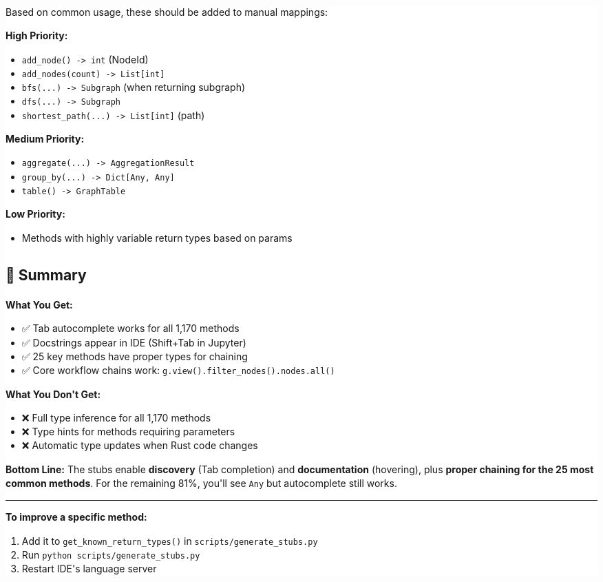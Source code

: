 Based on common usage, these should be added to manual mappings:

**High Priority:**
- `add_node() -> int` (NodeId)
- `add_nodes(count) -> List[int]`  
- `bfs(...) -> Subgraph` (when returning subgraph)
- `dfs(...) -> Subgraph`
- `shortest_path(...) -> List[int]` (path)

**Medium Priority:**
- `aggregate(...) -> AggregationResult`
- `group_by(...) -> Dict[Any, Any]`  
- `table() -> GraphTable`

**Low Priority:**
- Methods with highly variable return types based on params

## 📝 Summary

**What You Get:**
- ✅ Tab autocomplete works for all 1,170 methods
- ✅ Docstrings appear in IDE (Shift+Tab in Jupyter)
- ✅ 25 key methods have proper types for chaining
- ✅ Core workflow chains work: `g.view().filter_nodes().nodes.all()`

**What You Don't Get:**
- ❌ Full type inference for all 1,170 methods
- ❌ Type hints for methods requiring parameters
- ❌ Automatic type updates when Rust code changes

**Bottom Line:** 
The stubs enable **discovery** (Tab completion) and **documentation** (hovering), plus **proper chaining for the 25 most common methods**. For the remaining 81%, you'll see `Any` but autocomplete still works.

---

**To improve a specific method:**
1. Add it to `get_known_return_types()` in `scripts/generate_stubs.py`
2. Run `python scripts/generate_stubs.py`
3. Restart IDE's language server
